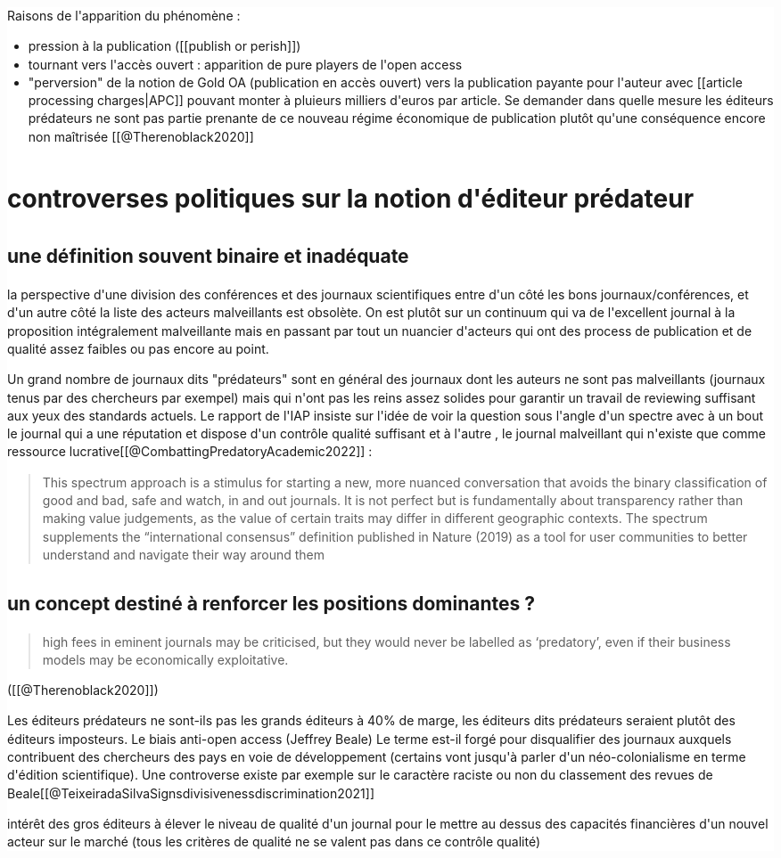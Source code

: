 Raisons de l'apparition du phénomène : 
- pression à la publication ([[publish or perish]])
- tournant vers l'accès ouvert : apparition de pure players de l'open access
- "perversion" de la notion de Gold OA (publication en accès ouvert) vers la publication payante pour l'auteur avec [[article processing charges|APC]] pouvant monter à pluieurs milliers d'euros par article. Se demander dans quelle mesure les éditeurs prédateurs ne sont pas partie prenante de ce nouveau régime économique de publication plutôt qu'une conséquence encore non maîtrisée [[@Therenoblack2020]]

# controverses politiques sur la notion d'éditeur prédateur

## une définition souvent binaire et inadéquate

la perspective d'une division des conférences et des journaux scientifiques entre d'un côté les bons journaux/conférences, et d'un autre côté la liste des acteurs malveillants est obsolète. On est plutôt sur un continuum qui va de l'excellent journal à la proposition intégralement malveillante mais en passant par tout un nuancier d'acteurs qui ont des process de publication et de qualité assez faibles ou pas encore au point. 

Un grand nombre de journaux dits "prédateurs" sont en général des journaux dont les auteurs ne sont pas malveillants (journaux tenus par des chercheurs par exempel) mais qui n'ont pas les reins assez solides pour garantir un travail de reviewing suffisant aux yeux des standards actuels. 
Le rapport de l'IAP insiste sur l'idée de voir la question sous l'angle d'un spectre avec à un bout le journal qui a une réputation et dispose d'un contrôle qualité suffisant et à l'autre , le journal malveillant qui n'existe que comme ressource lucrative[[@CombattingPredatoryAcademic2022]] : 

>This spectrum approach is a stimulus for starting a new, more nuanced conversation that avoids the binary classification of good and bad, safe and watch, in and out journals. It is not perfect but is fundamentally about transparency rather than making value judgements, as the value of certain traits may differ in different geographic contexts. The spectrum supplements the “international consensus” definition published in Nature (2019) as a tool for user communities to better understand and navigate their way around them


## un concept destiné à renforcer les positions dominantes ?


> high fees in eminent journals may be criticised, but they would never be labelled as ‘predatory’, even if their business models may be economically exploitative. 

([[@Therenoblack2020]])

Les éditeurs prédateurs ne sont-ils pas les grands éditeurs à 40% de marge, les éditeurs dits prédateurs seraient plutôt des éditeurs imposteurs.
Le biais anti-open access (Jeffrey Beale)
Le terme est-il forgé pour disqualifier des journaux auxquels contribuent des chercheurs des pays en voie de développement (certains vont jusqu'à parler d'un néo-colonialisme en terme d'édition scientifique). Une controverse existe par exemple sur le caractère raciste ou non du classement des revues de Beale[[@TeixeiradaSilvaSignsdivisivenessdiscrimination2021]]



intérêt des gros éditeurs à élever le niveau de qualité d'un journal pour le mettre au dessus des capacités financières d'un nouvel acteur sur le marché (tous les critères de qualité ne se valent pas dans ce contrôle qualité)
